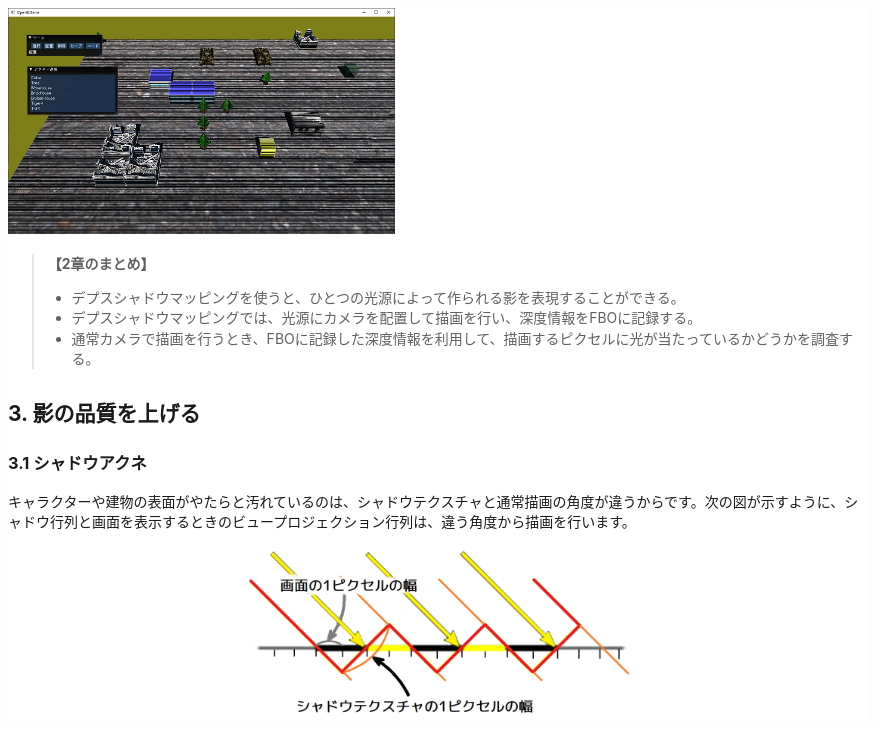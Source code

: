 <img src="images/15_result_0.png" width="45%" />
</p>

>**【2章のまとめ】**<br>
>
>* デプスシャドウマッピングを使うと、ひとつの光源によって作られる影を表現することができる。
>* デプスシャドウマッピングでは、光源にカメラを配置して描画を行い、深度情報をFBOに記録する。
>* 通常カメラで描画を行うとき、FBOに記録した深度情報を利用して、描画するピクセルに光が当たっているかどうかを調査する。

<div style="page-break-after: always"></div>

## 3. 影の品質を上げる

### 3.1 シャドウアクネ

キャラクターや建物の表面がやたらと汚れているのは、シャドウテクスチャと通常描画の角度が違うからです。次の図が示すように、シャドウ行列と画面を表示するときのビュープロジェクション行列は、違う角度から描画を行います。

<p align="center">
<img src="images/15_shadow_acne.png" width="45%" />
</p>
